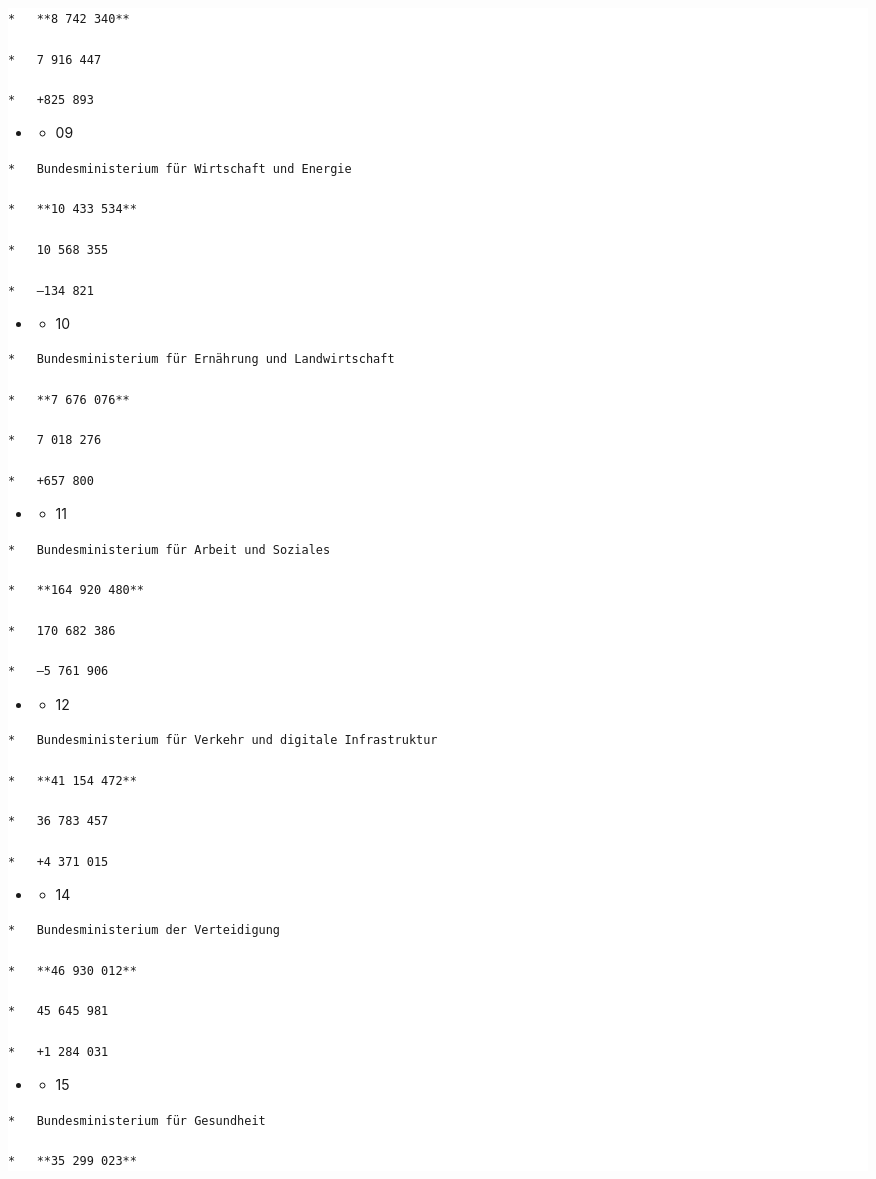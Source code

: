     *   **8 742 340**

    *   7 916 447

    *   +825 893


*    *   09

    *   Bundesministerium für Wirtschaft und Energie

    *   **10 433 534**

    *   10 568 355

    *   –134 821


*    *   10

    *   Bundesministerium für Ernährung und Landwirtschaft

    *   **7 676 076**

    *   7 018 276

    *   +657 800


*    *   11

    *   Bundesministerium für Arbeit und Soziales

    *   **164 920 480**

    *   170 682 386

    *   –5 761 906


*    *   12

    *   Bundesministerium für Verkehr und digitale Infrastruktur

    *   **41 154 472**

    *   36 783 457

    *   +4 371 015


*    *   14

    *   Bundesministerium der Verteidigung

    *   **46 930 012**

    *   45 645 981

    *   +1 284 031


*    *   15

    *   Bundesministerium für Gesundheit

    *   **35 299 023**
